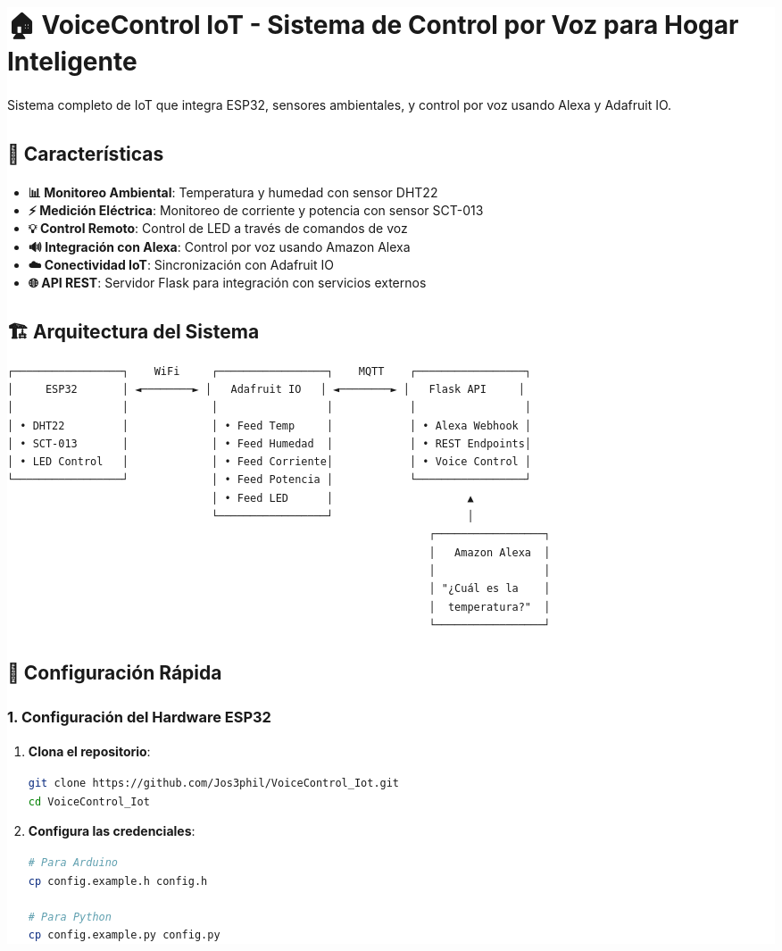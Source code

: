 # 🏠 VoiceControl IoT - Sistema de Control por Voz para Hogar Inteligente

Sistema completo de IoT que integra ESP32, sensores ambientales, y control por voz usando Alexa y Adafruit IO.

## 🌟 Características

- **📊 Monitoreo Ambiental**: Temperatura y humedad con sensor DHT22
- **⚡ Medición Eléctrica**: Monitoreo de corriente y potencia con sensor SCT-013
- **💡 Control Remoto**: Control de LED a través de comandos de voz
- **🔊 Integración con Alexa**: Control por voz usando Amazon Alexa
- **☁️ Conectividad IoT**: Sincronización con Adafruit IO
- **🌐 API REST**: Servidor Flask para integración con servicios externos

## 🏗️ Arquitectura del Sistema

```
┌─────────────────┐    WiFi     ┌─────────────────┐    MQTT    ┌─────────────────┐
│     ESP32       │ ◄────────► │   Adafruit IO   │ ◄────────► │   Flask API     │
│                 │             │                 │            │                 │
│ • DHT22         │             │ • Feed Temp     │            │ • Alexa Webhook │
│ • SCT-013       │             │ • Feed Humedad  │            │ • REST Endpoints│
│ • LED Control   │             │ • Feed Corriente│            │ • Voice Control │
└─────────────────┘             │ • Feed Potencia │            └─────────────────┘
                                │ • Feed LED      │                     ▲
                                └─────────────────┘                     │
                                                                  ┌─────────────────┐
                                                                  │   Amazon Alexa  │
                                                                  │                 │
                                                                  │ "¿Cuál es la    │
                                                                  │  temperatura?"  │
                                                                  └─────────────────┘
```

## 🚀 Configuración Rápida

### 1. Configuración del Hardware ESP32

1. **Clona el repositorio**:
   ```bash
   git clone https://github.com/Jos3phil/VoiceControl_Iot.git
   cd VoiceControl_Iot
   ```

2. **Configura las credenciales**:
   ```bash
   # Para Arduino
   cp config.example.h config.h
   
   # Para Python
   cp config.example.py config.py
   ```
